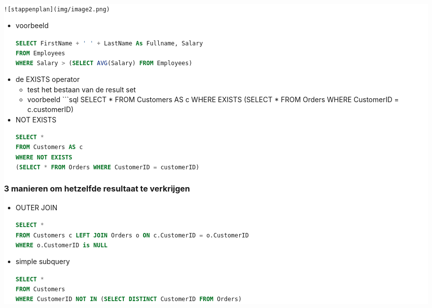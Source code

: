     ![stappenplan](img/image2.png)

- voorbeeld
    ```sql
    SELECT FirstName + ' ' + LastName As Fullname, Salary
    FROM Employees
    WHERE Salary > (SELECT AVG(Salary) FROM Employees)
    ```
- de EXISTS operator
  - test het bestaan van de result set
  - voorbeeld
        ```sql
        SELECT *
        FROM Customers AS c
        WHERE EXISTS
        (SELECT * FROM Orders WHERE CustomerID = c.customerID)
- NOT EXISTS
    ```sql
    SELECT *
    FROM Customers AS c
    WHERE NOT EXISTS
    (SELECT * FROM Orders WHERE CustomerID = customerID)

### 3 manieren om hetzelfde resultaat te verkrijgen
- OUTER JOIN
    ```sql
    SELECT *
    FROM Customers c LEFT JOIN Orders o ON c.CustomerID = o.CustomerID
    WHERE o.CustomerID is NULL
    ```
- simple subquery
    ```sql
    SELECT *
    FROM Customers
    WHERE CustomerID NOT IN (SELECT DISTINCT CustomerID FROM Orders)
    ```